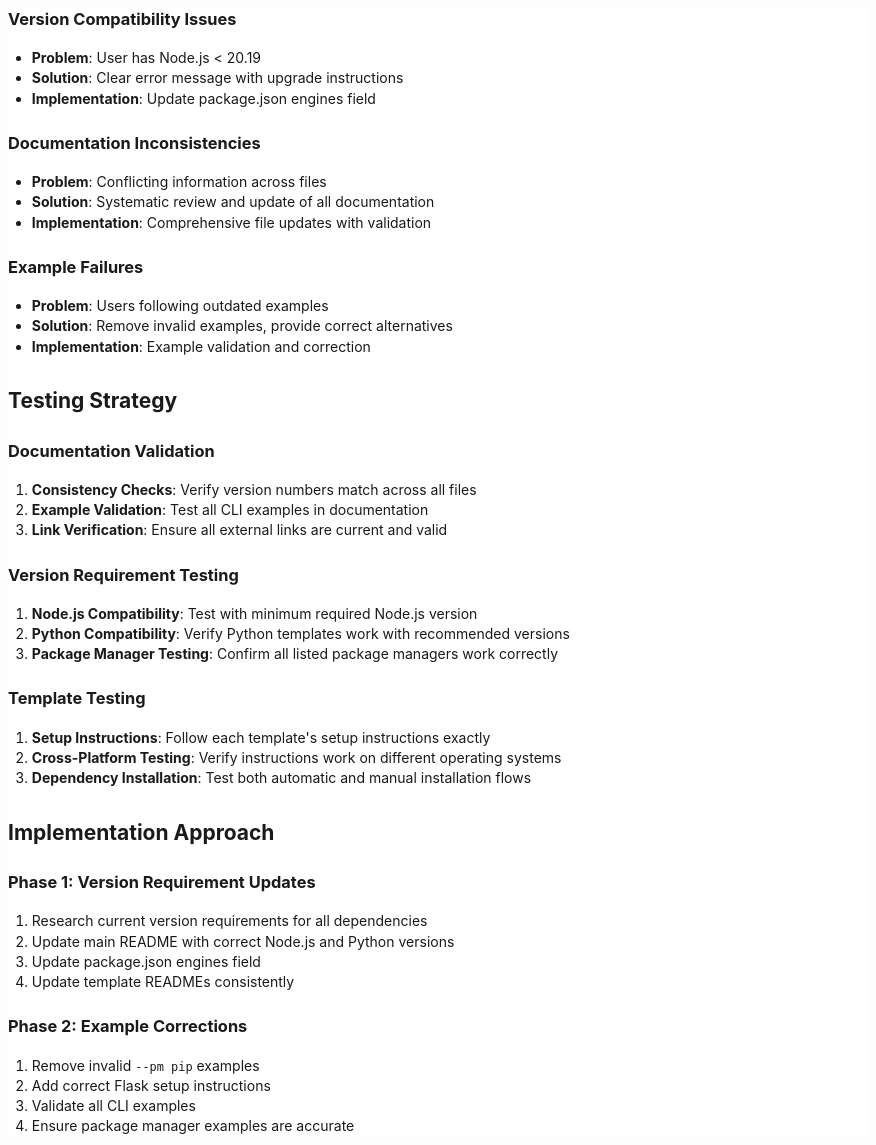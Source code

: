 ### Version Compatibility Issues

- **Problem**: User has Node.js < 20.19
- **Solution**: Clear error message with upgrade instructions
- **Implementation**: Update package.json engines field

### Documentation Inconsistencies

- **Problem**: Conflicting information across files
- **Solution**: Systematic review and update of all documentation
- **Implementation**: Comprehensive file updates with validation

### Example Failures

- **Problem**: Users following outdated examples
- **Solution**: Remove invalid examples, provide correct alternatives
- **Implementation**: Example validation and correction

## Testing Strategy

### Documentation Validation

1. **Consistency Checks**: Verify version numbers match across all files
2. **Example Validation**: Test all CLI examples in documentation
3. **Link Verification**: Ensure all external links are current and valid

### Version Requirement Testing

1. **Node.js Compatibility**: Test with minimum required Node.js version
2. **Python Compatibility**: Verify Python templates work with recommended versions
3. **Package Manager Testing**: Confirm all listed package managers work correctly

### Template Testing

1. **Setup Instructions**: Follow each template's setup instructions exactly
2. **Cross-Platform Testing**: Verify instructions work on different operating systems
3. **Dependency Installation**: Test both automatic and manual installation flows

## Implementation Approach

### Phase 1: Version Requirement Updates

1. Research current version requirements for all dependencies
2. Update main README with correct Node.js and Python versions
3. Update package.json engines field
4. Update template READMEs consistently

### Phase 2: Example Corrections

1. Remove invalid `--pm pip` examples
2. Add correct Flask setup instructions
3. Validate all CLI examples
4. Ensure package manager examples are accurate
